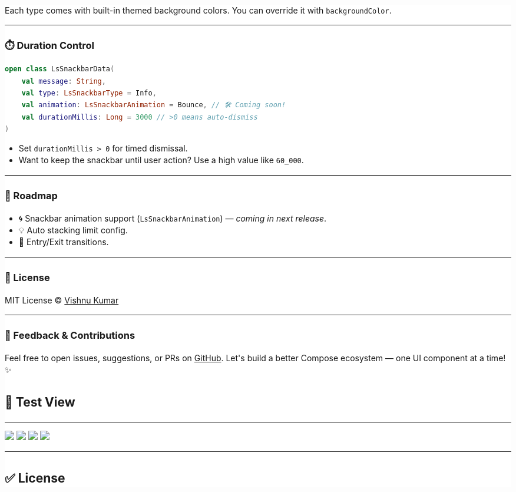 Each type comes with built-in themed background colors. You can override it with `backgroundColor`.

---

### ⏱️ Duration Control

```kotlin
open class LsSnackbarData(
    val message: String,
    val type: LsSnackbarType = Info,
    val animation: LsSnackbarAnimation = Bounce, // 🛠️ Coming soon!
    val durationMillis: Long = 3000 // >0 means auto-dismiss
)
```

* Set `durationMillis > 0` for timed dismissal.
* Want to keep the snackbar until user action? Use a high value like `60_000`.

---

### 🔮 Roadmap

* 🌀 Snackbar animation support (`LsSnackbarAnimation`) — *coming in next release*.
* 💡 Auto stacking limit config.
* 💅 Entry/Exit transitions.

---

### 💼 License

MIT License © [Vishnu Kumar](https://github.com/vi5hnuu)

---

### 💬 Feedback & Contributions

Feel free to open issues, suggestions, or PRs on [GitHub](https://github.com/vi5hnuu/ls-noti).
Let's build a better Compose ecosystem — one UI component at a time! ✨

## 📌 Test View
---
<img src="https://code-sprout-content.laxmi.solutions/thumbnails/ls-noti-jetpack-1.webp" height="400" />
<img src="https://code-sprout-content.laxmi.solutions/thumbnails/ls-noti-jetpack-2.webp" height="400" />
<img src="https://code-sprout-content.laxmi.solutions/thumbnails/ls-noti-jetpack-3.webp" height="400" />
<img src="https://code-sprout-content.laxmi.solutions/thumbnails/ls-noti-jetpack-4.webp" height="400" />

---

## ✅ License
